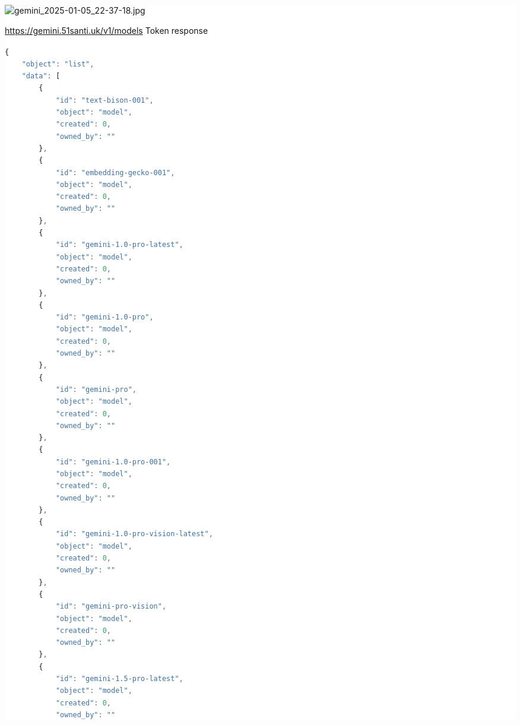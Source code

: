 

![gemini_2025-01-05_22-37-18.jpg](https://pic.51santi.uk/api/cfile/AgACAgUAAyEGAASQGKXDAAMlZ3qZe6mIrtIaVIKmzjUZws34Ai4AAjbEMRuG4tlXVx9Pp1JZOhYBAAMCAAN3AAM2BA)

https://gemini.51santi.uk/v1/models
Token 
response
```Javascript
{
    "object": "list",
    "data": [
        {
            "id": "text-bison-001",
            "object": "model",
            "created": 0,
            "owned_by": ""
        },
        {
            "id": "embedding-gecko-001",
            "object": "model",
            "created": 0,
            "owned_by": ""
        },
        {
            "id": "gemini-1.0-pro-latest",
            "object": "model",
            "created": 0,
            "owned_by": ""
        },
        {
            "id": "gemini-1.0-pro",
            "object": "model",
            "created": 0,
            "owned_by": ""
        },
        {
            "id": "gemini-pro",
            "object": "model",
            "created": 0,
            "owned_by": ""
        },
        {
            "id": "gemini-1.0-pro-001",
            "object": "model",
            "created": 0,
            "owned_by": ""
        },
        {
            "id": "gemini-1.0-pro-vision-latest",
            "object": "model",
            "created": 0,
            "owned_by": ""
        },
        {
            "id": "gemini-pro-vision",
            "object": "model",
            "created": 0,
            "owned_by": ""
        },
        {
            "id": "gemini-1.5-pro-latest",
            "object": "model",
            "created": 0,
            "owned_by": ""
```